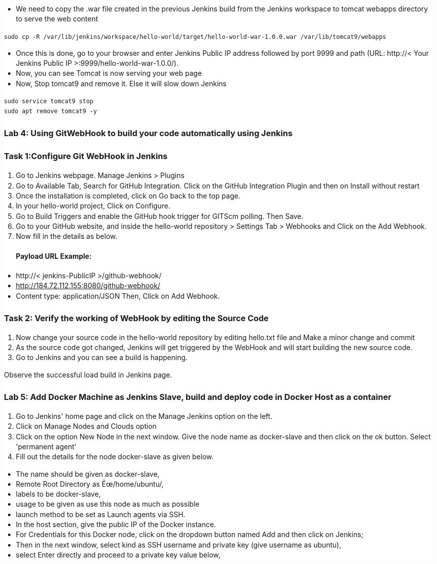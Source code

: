 * We need to copy the .war file created in the previous Jenkins build from the Jenkins workspace 
to tomcat webapps directory to serve the web content
```
sudo cp -R /var/lib/jenkins/workspace/hello-world/target/hello-world-war-1.0.0.war /var/lib/tomcat9/webapps
```
* Once this is done, go to your browser and enter Jenkins Public IP address followed by port 9999 and path (URL:  http://< Your Jenkins Public IP >:9999/hello-world-war-1.0.0/).
* Now, you can see Tomcat is now serving your web page
* Now, Stop tomcat9 and remove it. Else it will slow down Jenkins
```
sudo service tomcat9 stop
sudo apt remove tomcat9 -y
```

### Lab 4: Using GitWebHook to build your code automatically using Jenkins


### Task 1:Configure Git WebHook in Jenkins

1. Go to Jenkins webpage. Manage Jenkins > Plugins
2. Go to Available Tab, Search for GitHub Integration. Click on the GitHub Integration Plugin and then on Install without restart
3. Once the installation is completed, click on Go back to the top page.
4. In your hello-world project, Click on Configure.
5. Go to Build Triggers and enable the GitHub hook trigger for GITScm polling. Then Save.
6. Go to your GitHub website, and inside the hello-world repository > Settings Tab > Webhooks and Click on the Add Webhook.
7. Now fill in the details as below.
   #### Payload URL Example: 
* http://< jenkins-PublicIP >/github-webhook/
* http://184.72.112.155:8080/github-webhook/
* Content type: application/JSON
Then, Click on Add Webhook.


### Task 2: Verify the working of WebHook by editing the Source Code

1. Now change your source code in the hello-world repository by editing hello.txt file and Make a minor change and commit
2. As the source code got changed, Jenkins will get triggered by the WebHook and will start building the new source code.
3. Go to Jenkins and you can see a build is happening.

Observe the successful load build in Jenkins page.

### Lab 5: Add Docker Machine as Jenkins Slave, build and deploy code in Docker Host as a container

1. Go to Jenkins' home page and click on the Manage Jenkins option on the left.
2. Click on Manage Nodes and Clouds option
3. Click on the option New Node in the next window. Give the node name as docker-slave and then click on the ok button. Select 'permanent agent'
4. Fill out the details for the node docker-slave as given below.
* The name should be given as docker-slave,
* Remote Root Directory as Ëœ/home/ubuntu/,
* labels to be docker-slave,
* usage to be given as use this node as much as possible
* launch method to be set as Launch agents via SSH.
* In the host section, give the public IP of the Docker instance.
* For Credentials for this Docker node, click on the dropdown button named Add and then click on Jenkins;
* Then in the next window, select kind as SSH username and private key (give username as ubuntu),
* select Enter directly and proceed to a private key value below,